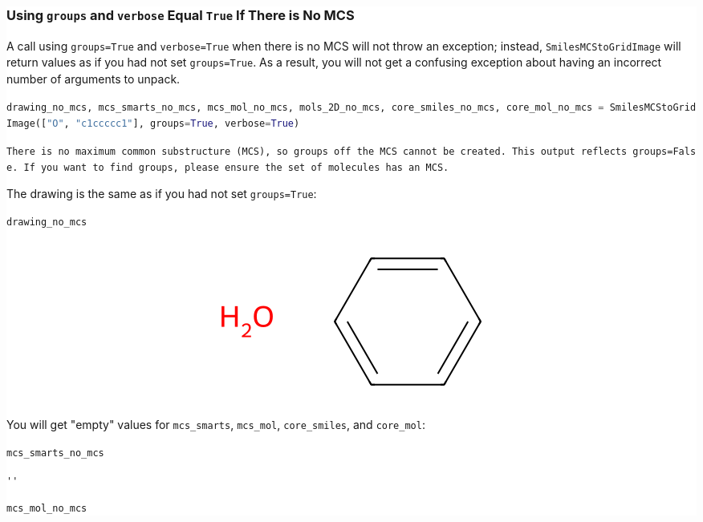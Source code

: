


### Using `groups` and `verbose` Equal `True` If There is No MCS

A call using `groups=True` and `verbose=True` when there is no MCS will not throw an exception; instead, `SmilesMCStoGridImage` will return values as if you had not set `groups=True`. As a result, you will not get a confusing exception about having an incorrect number of arguments to unpack.


```python
drawing_no_mcs, mcs_smarts_no_mcs, mcs_mol_no_mcs, mols_2D_no_mcs, core_smiles_no_mcs, core_mol_no_mcs = SmilesMCStoGridImage(["O", "c1ccccc1"], groups=True, verbose=True)
```

    There is no maximum common substructure (MCS), so groups off the MCS cannot be created. This output reflects groups=False. If you want to find groups, please ensure the set of molecules has an MCS.


The drawing is the same as if you had not set `groups=True`:


```python
drawing_no_mcs
```




    
![SmilesMCStoGridImage grid with no SMARTS because there is no common core between the molecules supplied, namely water and benzene](/images/2022-12-25-RDKit-Find-Groups-Off-Common-Core_files/2022-12-25-RDKit-Find-Groups-Off-Common-Core_41_0.png)
    



You will get "empty" values for `mcs_smarts`, `mcs_mol`, `core_smiles`, and `core_mol`:


```python
mcs_smarts_no_mcs
```




    ''




```python
mcs_mol_no_mcs
```
